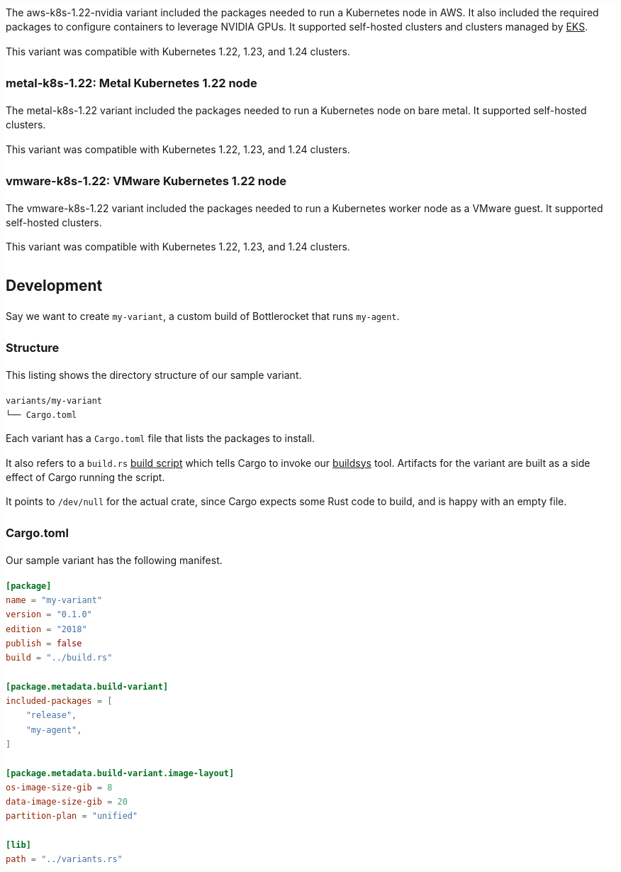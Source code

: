 The aws-k8s-1.22-nvidia variant included the packages needed to run a Kubernetes node in AWS.
It also included the required packages to configure containers to leverage NVIDIA GPUs.
It supported self-hosted clusters and clusters managed by [EKS](https://aws.amazon.com/eks/).

This variant was compatible with Kubernetes 1.22, 1.23, and 1.24 clusters.

### metal-k8s-1.22: Metal Kubernetes 1.22 node

The metal-k8s-1.22 variant included the packages needed to run a Kubernetes node on bare metal.
It supported self-hosted clusters.

This variant was compatible with Kubernetes 1.22, 1.23, and 1.24 clusters.

### vmware-k8s-1.22: VMware Kubernetes 1.22 node

The vmware-k8s-1.22 variant included the packages needed to run a Kubernetes worker node as a VMware guest.
It supported self-hosted clusters.

This variant was compatible with Kubernetes 1.22, 1.23, and 1.24 clusters.

## Development

Say we want to create `my-variant`, a custom build of Bottlerocket that runs `my-agent`.

### Structure
This listing shows the directory structure of our sample variant.

```
variants/my-variant
└── Cargo.toml
```

Each variant has a `Cargo.toml` file that lists the packages to install.

It also refers to a `build.rs` [build script](https://doc.rust-lang.org/cargo/reference/build-scripts.html) which tells Cargo to invoke our [buildsys](../tools/buildsys/) tool.
Artifacts for the variant are built as a side effect of Cargo running the script.

It points to `/dev/null` for the actual crate, since Cargo expects some Rust code to build, and is happy with an empty file.

### Cargo.toml

Our sample variant has the following manifest.

```toml
[package]
name = "my-variant"
version = "0.1.0"
edition = "2018"
publish = false
build = "../build.rs"

[package.metadata.build-variant]
included-packages = [
    "release",
    "my-agent",
]

[package.metadata.build-variant.image-layout]
os-image-size-gib = 8
data-image-size-gib = 20
partition-plan = "unified"

[lib]
path = "../variants.rs"

```
